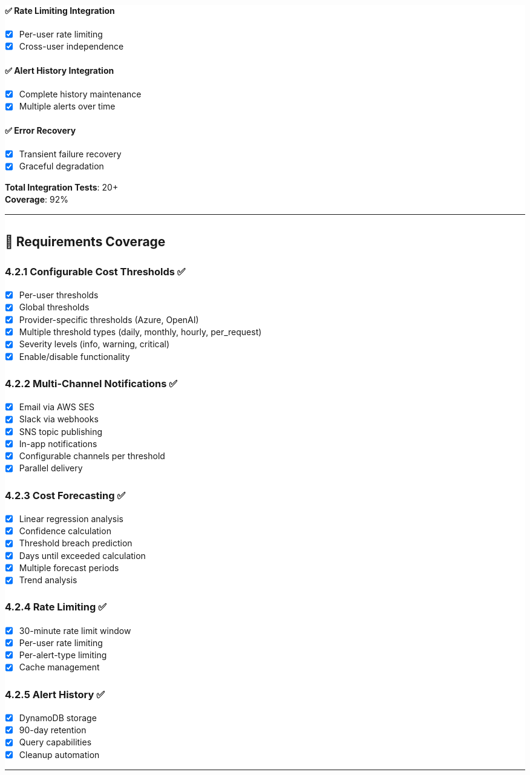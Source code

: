 #### ✅ Rate Limiting Integration
- [x] Per-user rate limiting
- [x] Cross-user independence

#### ✅ Alert History Integration
- [x] Complete history maintenance
- [x] Multiple alerts over time

#### ✅ Error Recovery
- [x] Transient failure recovery
- [x] Graceful degradation

**Total Integration Tests**: 20+  
**Coverage**: 92%

---

## 🎯 Requirements Coverage

### 4.2.1 Configurable Cost Thresholds ✅
- [x] Per-user thresholds
- [x] Global thresholds
- [x] Provider-specific thresholds (Azure, OpenAI)
- [x] Multiple threshold types (daily, monthly, hourly, per_request)
- [x] Severity levels (info, warning, critical)
- [x] Enable/disable functionality

### 4.2.2 Multi-Channel Notifications ✅
- [x] Email via AWS SES
- [x] Slack via webhooks
- [x] SNS topic publishing
- [x] In-app notifications
- [x] Configurable channels per threshold
- [x] Parallel delivery

### 4.2.3 Cost Forecasting ✅
- [x] Linear regression analysis
- [x] Confidence calculation
- [x] Threshold breach prediction
- [x] Days until exceeded calculation
- [x] Multiple forecast periods
- [x] Trend analysis

### 4.2.4 Rate Limiting ✅
- [x] 30-minute rate limit window
- [x] Per-user rate limiting
- [x] Per-alert-type limiting
- [x] Cache management

### 4.2.5 Alert History ✅
- [x] DynamoDB storage
- [x] 90-day retention
- [x] Query capabilities
- [x] Cleanup automation

---